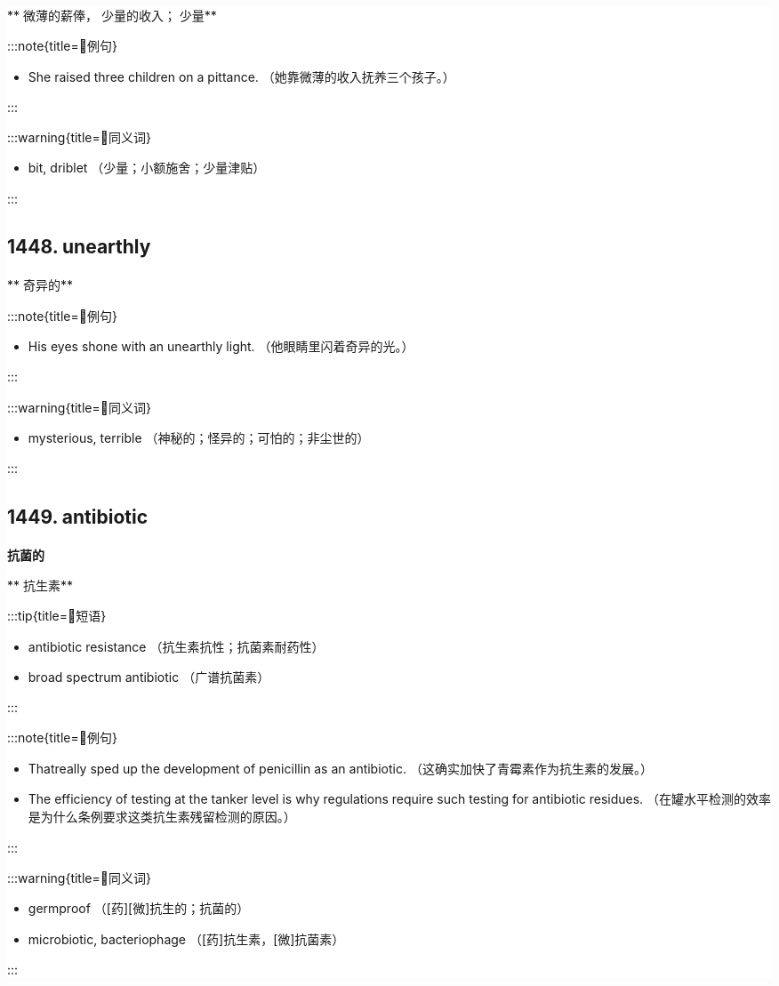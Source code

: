 ** 微薄的薪俸， 少量的收入； 少量**

:::note{title=🎤例句}

- She raised three children on a pittance. （她靠微薄的收入抚养三个孩子。）

:::

:::warning{title=🤔同义词}

- bit, driblet （少量；小额施舍；少量津贴）

:::


## 1448. unearthly

** 奇异的**

:::note{title=🎤例句}

- His eyes shone with an unearthly light. （他眼睛里闪着奇异的光。）

:::

:::warning{title=🤔同义词}

- mysterious, terrible （神秘的；怪异的；可怕的；非尘世的）

:::


## 1449. antibiotic

**抗菌的**

** 抗生素**

:::tip{title=🤩短语}

- antibiotic resistance （抗生素抗性；抗菌素耐药性）

- broad spectrum antibiotic （广谱抗菌素）

:::

:::note{title=🎤例句}

- Thatreally sped up the development of penicillin as an antibiotic. （这确实加快了青霉素作为抗生素的发展。）

- The efficiency of testing at the tanker level is why regulations require such testing for antibiotic residues. （在罐水平检测的效率是为什么条例要求这类抗生素残留检测的原因。）

:::

:::warning{title=🤔同义词}

- germproof （[药][微]抗生的；抗菌的）

- microbiotic, bacteriophage （[药]抗生素，[微]抗菌素）

:::
